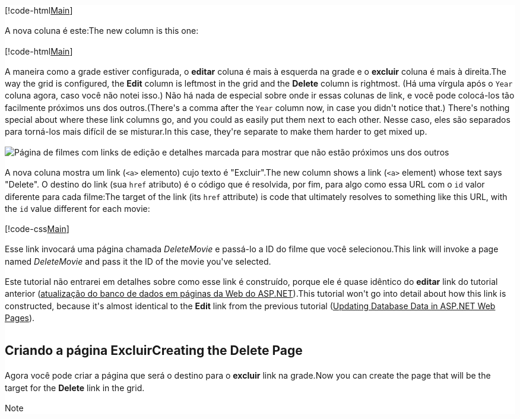 [!code-html[Main](deleting-data/samples/sample1.html?highlight=9-10)]

<span data-ttu-id="24aaf-131">A nova coluna é este:</span><span class="sxs-lookup"><span data-stu-id="24aaf-131">The new column is this one:</span></span>

[!code-html[Main](deleting-data/samples/sample2.html)]

<span data-ttu-id="24aaf-132">A maneira como a grade estiver configurada, o **editar** coluna é mais à esquerda na grade e o **excluir** coluna é mais à direita.</span><span class="sxs-lookup"><span data-stu-id="24aaf-132">The way the grid is configured, the **Edit** column is leftmost in the grid and the **Delete** column is rightmost.</span></span> <span data-ttu-id="24aaf-133">(Há uma vírgula após o `Year` coluna agora, caso você não notei isso.) Não há nada de especial sobre onde ir essas colunas de link, e você pode colocá-los tão facilmente próximos uns dos outros.</span><span class="sxs-lookup"><span data-stu-id="24aaf-133">(There's a comma after the `Year` column now, in case you didn't notice that.) There's nothing special about where these link columns go, and you could as easily put them next to each other.</span></span> <span data-ttu-id="24aaf-134">Nesse caso, eles são separados para torná-los mais difícil de se misturar.</span><span class="sxs-lookup"><span data-stu-id="24aaf-134">In this case, they're separate to make them harder to get mixed up.</span></span>

![Página de filmes com links de edição e detalhes marcada para mostrar que não estão próximos uns dos outros](deleting-data/_static/image3.png)

<span data-ttu-id="24aaf-136">A nova coluna mostra um link (`<a>` elemento) cujo texto é "Excluir".</span><span class="sxs-lookup"><span data-stu-id="24aaf-136">The new column shows a link (`<a>` element) whose text says "Delete".</span></span> <span data-ttu-id="24aaf-137">O destino do link (sua `href` atributo) é o código que é resolvida, por fim, para algo como essa URL com o `id` valor diferente para cada filme:</span><span class="sxs-lookup"><span data-stu-id="24aaf-137">The target of the link (its `href` attribute) is code that ultimately resolves to something like this URL, with the `id` value different for each movie:</span></span>

[!code-css[Main](deleting-data/samples/sample3.css)]

<span data-ttu-id="24aaf-138">Esse link invocará uma página chamada *DeleteMovie* e passá-lo a ID do filme que você selecionou.</span><span class="sxs-lookup"><span data-stu-id="24aaf-138">This link will invoke a page named *DeleteMovie* and pass it the ID of the movie you've selected.</span></span>

<span data-ttu-id="24aaf-139">Este tutorial não entrarei em detalhes sobre como esse link é construído, porque ele é quase idêntico do **editar** link do tutorial anterior ([atualização do banco de dados em páginas da Web do ASP.NET](updating-data.md)).</span><span class="sxs-lookup"><span data-stu-id="24aaf-139">This tutorial won't go into detail about how this link is constructed, because it's almost identical to the **Edit** link from the previous tutorial ([Updating Database Data in ASP.NET Web Pages](updating-data.md)).</span></span>

## <a name="creating-the-delete-page"></a><span data-ttu-id="24aaf-140">Criando a página Excluir</span><span class="sxs-lookup"><span data-stu-id="24aaf-140">Creating the Delete Page</span></span>

<span data-ttu-id="24aaf-141">Agora você pode criar a página que será o destino para o **excluir** link na grade.</span><span class="sxs-lookup"><span data-stu-id="24aaf-141">Now you can create the page that will be the target for the **Delete** link in the grid.</span></span>

> [!NOTE] 
> 